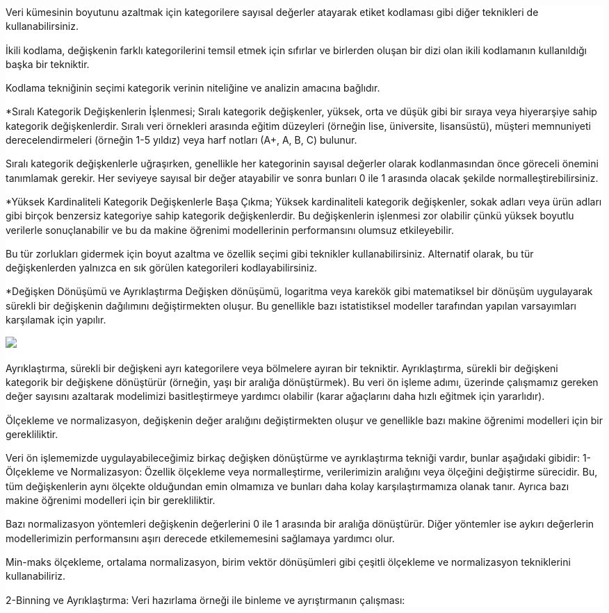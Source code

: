 Veri kümesinin boyutunu azaltmak için kategorilere sayısal değerler atayarak etiket kodlaması gibi diğer teknikleri de kullanabilirsiniz.

İkili kodlama, değişkenin farklı kategorilerini temsil etmek için sıfırlar ve birlerden oluşan bir dizi olan ikili kodlamanın kullanıldığı başka bir tekniktir.

Kodlama tekniğinin seçimi kategorik verinin niteliğine ve analizin amacına bağlıdır.

*Sıralı Kategorik Değişkenlerin İşlenmesi;
Sıralı kategorik değişkenler, yüksek, orta ve düşük gibi bir sıraya veya hiyerarşiye sahip kategorik değişkenlerdir. Sıralı veri örnekleri arasında eğitim düzeyleri (örneğin lise, üniversite, lisansüstü), müşteri memnuniyeti derecelendirmeleri (örneğin 1-5 yıldız) veya harf notları (A+, A, B, C) bulunur.

Sıralı kategorik değişkenlerle uğraşırken, genellikle her kategorinin sayısal değerler olarak kodlanmasından önce göreceli önemini tanımlamak gerekir. Her seviyeye sayısal bir değer atayabilir ve sonra bunları 0 ile 1 arasında olacak şekilde normalleştirebilirsiniz.

*Yüksek Kardinaliteli Kategorik Değişkenlerle Başa Çıkma;
Yüksek kardinaliteli kategorik değişkenler, sokak adları veya ürün adları gibi birçok benzersiz kategoriye sahip kategorik değişkenlerdir. Bu değişkenlerin işlenmesi zor olabilir çünkü yüksek boyutlu verilerle sonuçlanabilir ve bu da makine öğrenimi modellerinin performansını olumsuz etkileyebilir.

Bu tür zorlukları gidermek için boyut azaltma ve özellik seçimi gibi teknikler kullanabilirsiniz. Alternatif olarak, bu tür değişkenlerden yalnızca en sık görülen kategorileri kodlayabilirsiniz.

*Değişken Dönüşümü ve Ayrıklaştırma
Değişken dönüşümü, logaritma veya karekök gibi matematiksel bir dönüşüm uygulayarak sürekli bir değişkenin dağılımını değiştirmekten oluşur. Bu genellikle bazı istatistiksel modeller tarafından yapılan varsayımları karşılamak için yapılır.

![](resim-https://www.blog.trainindata.com/wp-content/uploads/2023/02/transformation-1024x576.png)

Ayrıklaştırma, sürekli bir değişkeni ayrı kategorilere veya bölmelere ayıran bir tekniktir. Ayrıklaştırma, sürekli bir değişkeni kategorik bir değişkene dönüştürür (örneğin, yaşı bir aralığa dönüştürmek). Bu veri ön işleme adımı, üzerinde çalışmamız gereken değer sayısını azaltarak modelimizi basitleştirmeye yardımcı olabilir (karar ağaçlarını daha hızlı eğitmek için yararlıdır).

Ölçekleme ve normalizasyon, değişkenin değer aralığını değiştirmekten oluşur ve genellikle bazı makine öğrenimi modelleri için bir gerekliliktir.

Veri ön işlememizde uygulayabileceğimiz birkaç değişken dönüştürme ve ayrıklaştırma tekniği vardır, bunlar aşağıdaki gibidir:
1-Ölçekleme ve Normalizasyon:
Özellik ölçekleme veya normalleştirme, verilerimizin aralığını veya ölçeğini değiştirme sürecidir. Bu, tüm değişkenlerin aynı ölçekte olduğundan emin olmamıza ve bunları daha kolay karşılaştırmamıza olanak tanır. Ayrıca bazı makine öğrenimi modelleri için bir gerekliliktir.

Bazı normalizasyon yöntemleri değişkenin değerlerini 0 ile 1 arasında bir aralığa dönüştürür. Diğer yöntemler ise aykırı değerlerin modellerimizin performansını aşırı derecede etkilememesini sağlamaya yardımcı olur.

Min-maks ölçekleme, ortalama normalizasyon, birim vektör dönüşümleri gibi çeşitli ölçekleme ve normalizasyon tekniklerini kullanabiliriz.

2-Binning ve Ayrıklaştırma:
Veri hazırlama örneği ile binleme ve ayrıştırmanın çalışması:
